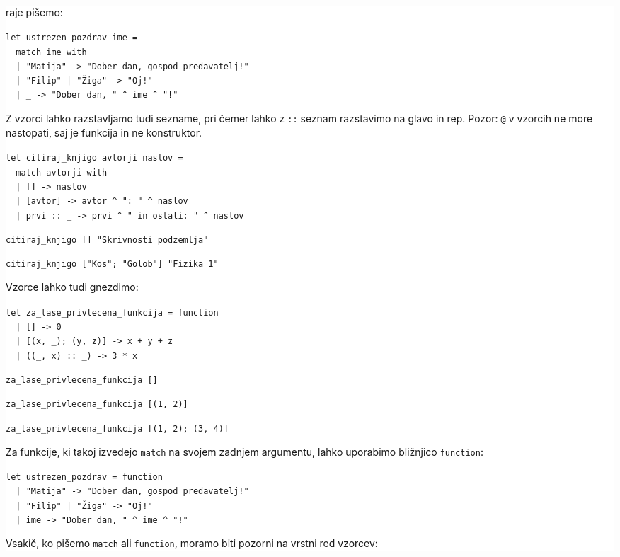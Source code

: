 raje pišemo:

```{code-cell}
let ustrezen_pozdrav ime =
  match ime with
  | "Matija" -> "Dober dan, gospod predavatelj!"
  | "Filip" | "Žiga" -> "Oj!"
  | _ -> "Dober dan, " ^ ime ^ "!"
```

Z vzorci lahko razstavljamo tudi sezname, pri čemer lahko z `::` seznam razstavimo na glavo in rep. Pozor: `@` v vzorcih ne more nastopati, saj je funkcija in ne konstruktor.

```{code-cell}
let citiraj_knjigo avtorji naslov =
  match avtorji with
  | [] -> naslov
  | [avtor] -> avtor ^ ": " ^ naslov
  | prvi :: _ -> prvi ^ " in ostali: " ^ naslov
```

```{code-cell}
citiraj_knjigo [] "Skrivnosti podzemlja"
```

```{code-cell}
citiraj_knjigo ["Kos"; "Golob"] "Fizika 1"
```

Vzorce lahko tudi gnezdimo:

```{code-cell}
let za_lase_privlecena_funkcija = function
  | [] -> 0
  | [(x, _); (y, z)] -> x + y + z
  | ((_, x) :: _) -> 3 * x
```

```{code-cell}
za_lase_privlecena_funkcija []
```

```{code-cell}
za_lase_privlecena_funkcija [(1, 2)]
```

```{code-cell}
za_lase_privlecena_funkcija [(1, 2); (3, 4)]
```

Za funkcije, ki takoj izvedejo `match` na svojem zadnjem argumentu, lahko uporabimo bližnjico `function`:

```{code-cell}
let ustrezen_pozdrav = function
  | "Matija" -> "Dober dan, gospod predavatelj!"
  | "Filip" | "Žiga" -> "Oj!"
  | ime -> "Dober dan, " ^ ime ^ "!"
```

Vsakič, ko pišemo `match` ali `function`, moramo biti pozorni na vrstni red vzorcev:
